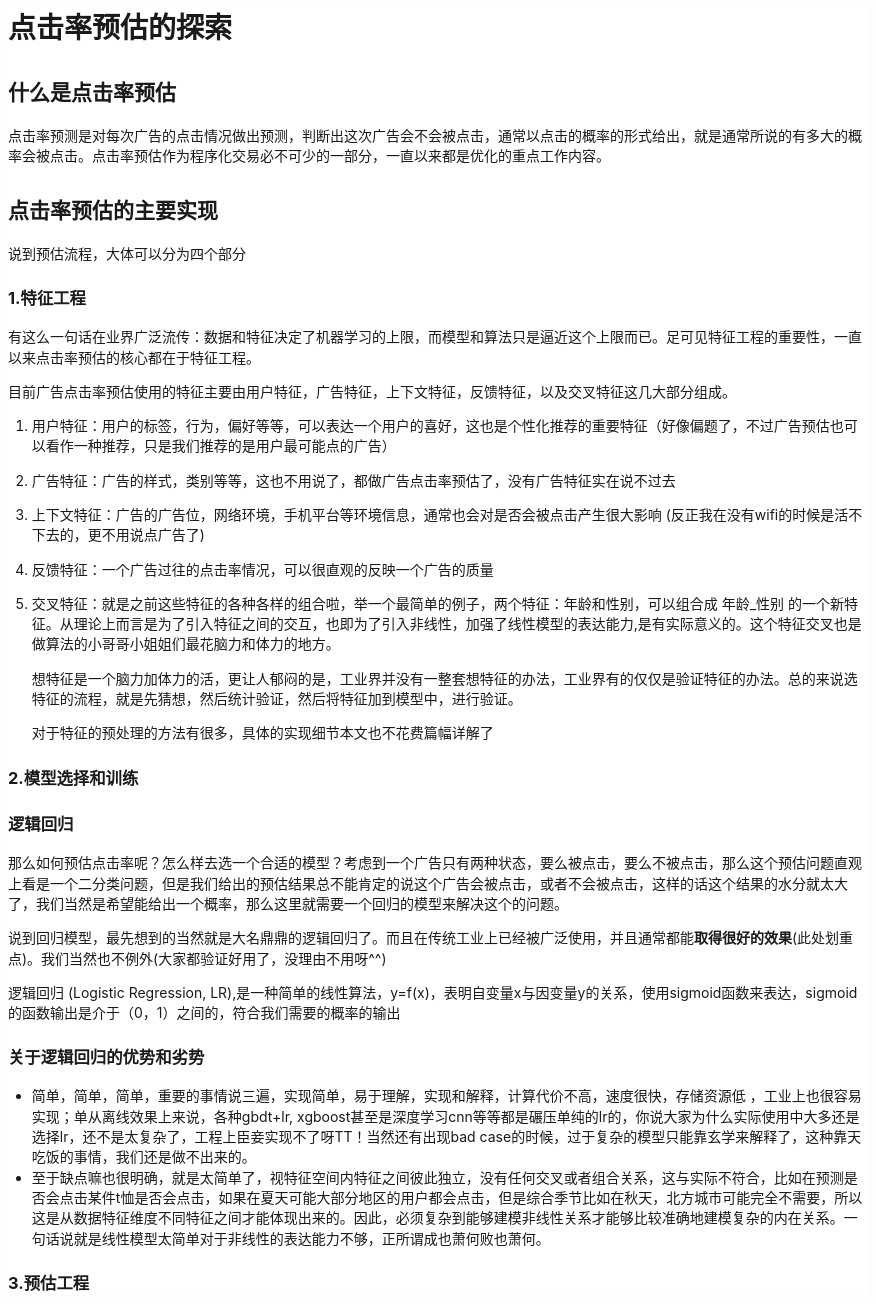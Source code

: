 # **点击率预估的探索** 

## 什么是点击率预估 

点击率预测是对每次广告的点击情况做出预测，判断出这次广告会不会被点击，通常以点击的概率的形式给出，就是通常所说的有多大的概率会被点击。点击率预估作为程序化交易必不可少的一部分，一直以来都是优化的重点工作内容。

## 点击率预估的主要实现 

说到预估流程，大体可以分为四个部分

### 1.特征工程 

有这么一句话在业界广泛流传：数据和特征决定了机器学习的上限，而模型和算法只是逼近这个上限而已。足可见特征工程的重要性，一直以来点击率预估的核心都在于特征工程。

目前广告点击率预估使用的特征主要由用户特征，广告特征，上下文特征，反馈特征，以及交叉特征这几大部分组成。

1. 用户特征：用户的标签，行为，偏好等等，可以表达一个用户的喜好，这也是个性化推荐的重要特征（好像偏题了，不过广告预估也可以看作一种推荐，只是我们推荐的是用户最可能点的广告）

2. 广告特征：广告的样式，类别等等，这也不用说了，都做广告点击率预估了，没有广告特征实在说不过去

3. 上下文特征：广告的广告位，网络环境，手机平台等环境信息，通常也会对是否会被点击产生很大影响 (反正我在没有wifi的时候是活不下去的，更不用说点广告了)

4. 反馈特征：一个广告过往的点击率情况，可以很直观的反映一个广告的质量

5. 交叉特征：就是之前这些特征的各种各样的组合啦，举一个最简单的例子，两个特征：年龄和性别，可以组合成 年龄_性别 的一个新特征。从理论上而言是为了引入特征之间的交互，也即为了引入非线性，加强了线性模型的表达能力,是有实际意义的。这个特征交叉也是做算法的小哥哥小姐姐们最花脑力和体力的地方。

   想特征是一个脑力加体力的活，更让人郁闷的是，工业界并没有一整套想特征的办法，工业界有的仅仅是验证特征的办法。总的来说选特征的流程，就是先猜想，然后统计验证，然后将特征加到模型中，进行验证。

   对于特征的预处理的方法有很多，具体的实现细节本文也不花费篇幅详解了

### 2.模型选择和训练 

### 逻辑回归 

那么如何预估点击率呢？怎么样去选一个合适的模型？考虑到一个广告只有两种状态，要么被点击，要么不被点击，那么这个预估问题直观上看是一个二分类问题，但是我们给出的预估结果总不能肯定的说这个广告会被点击，或者不会被点击，这样的话这个结果的水分就太大了，我们当然是希望能给出一个概率，那么这里就需要一个回归的模型来解决这个的问题。

说到回归模型，最先想到的当然就是大名鼎鼎的逻辑回归了。而且在传统工业上已经被广泛使用，并且通常都能**取得很好的效果**(此处划重点)。我们当然也不例外(大家都验证好用了，没理由不用呀^^)

逻辑回归 (Logistic Regression, LR),是一种简单的线性算法，y=f(x)，表明自变量x与因变量y的关系，使用sigmoid函数来表达，sigmoid的函数输出是介于（0，1）之间的，符合我们需要的概率的输出

### 关于逻辑回归的优势和劣势 

- 简单，简单，简单，重要的事情说三遍，实现简单，易于理解，实现和解释，计算代价不高，速度很快，存储资源低 ，工业上也很容易实现；单从离线效果上来说，各种gbdt+lr, xgboost甚至是深度学习cnn等等都是碾压单纯的lr的，你说大家为什么实际使用中大多还是选择lr，还不是太复杂了，工程上臣妾实现不了呀TT！当然还有出现bad case的时候，过于复杂的模型只能靠玄学来解释了，这种靠天吃饭的事情，我们还是做不出来的。
- 至于缺点嘛也很明确，就是太简单了，视特征空间内特征之间彼此独立，没有任何交叉或者组合关系，这与实际不符合，比如在预测是否会点击某件t恤是否会点击，如果在夏天可能大部分地区的用户都会点击，但是综合季节比如在秋天，北方城市可能完全不需要，所以这是从数据特征维度不同特征之间才能体现出来的。因此，必须复杂到能够建模非线性关系才能够比较准确地建模复杂的内在关系。一句话说就是线性模型太简单对于非线性的表达能力不够，正所谓成也萧何败也萧何。

### 3.预估工程 
